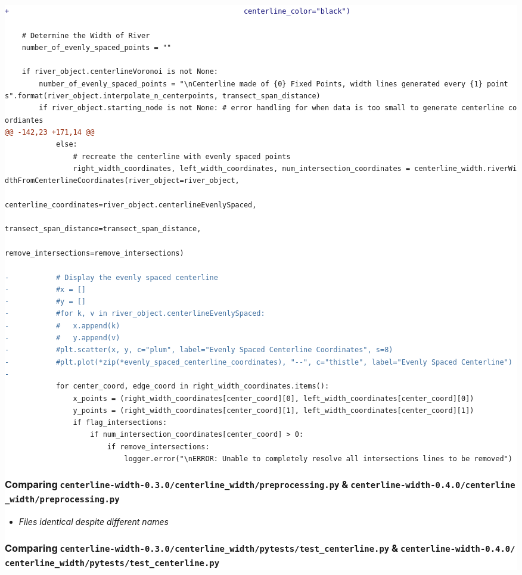 ```diff
+														centerline_color="black")
 
 	# Determine the Width of River
 	number_of_evenly_spaced_points = ""
 
 	if river_object.centerlineVoronoi is not None:
 		number_of_evenly_spaced_points = "\nCenterline made of {0} Fixed Points, width lines generated every {1} points".format(river_object.interpolate_n_centerpoints, transect_span_distance)
 		if river_object.starting_node is not None: # error handling for when data is too small to generate centerline coordiantes
@@ -142,23 +171,14 @@
 			else:
 				# recreate the centerline with evenly spaced points
 				right_width_coordinates, left_width_coordinates, num_intersection_coordinates = centerline_width.riverWidthFromCenterlineCoordinates(river_object=river_object, 
 																														centerline_coordinates=river_object.centerlineEvenlySpaced,
 																														transect_span_distance=transect_span_distance,
 																														remove_intersections=remove_intersections)
 
-			# Display the evenly spaced centerline
-			#x = []
-			#y = []
-			#for k, v in river_object.centerlineEvenlySpaced:
-			#	x.append(k)
-			#	y.append(v)
-			#plt.scatter(x, y, c="plum", label="Evenly Spaced Centerline Coordinates", s=8)
-			#plt.plot(*zip(*evenly_spaced_centerline_coordinates), "--", c="thistle", label="Evenly Spaced Centerline")
-
 			for center_coord, edge_coord in right_width_coordinates.items():
 				x_points = (right_width_coordinates[center_coord][0], left_width_coordinates[center_coord][0])
 				y_points = (right_width_coordinates[center_coord][1], left_width_coordinates[center_coord][1])
 				if flag_intersections:
 					if num_intersection_coordinates[center_coord] > 0:
 						if remove_intersections:
 							logger.error("\nERROR: Unable to completely resolve all intersections lines to be removed")
```

### Comparing `centerline-width-0.3.0/centerline_width/preprocessing.py` & `centerline-width-0.4.0/centerline_width/preprocessing.py`

 * *Files identical despite different names*

### Comparing `centerline-width-0.3.0/centerline_width/pytests/test_centerline.py` & `centerline-width-0.4.0/centerline_width/pytests/test_centerline.py`
